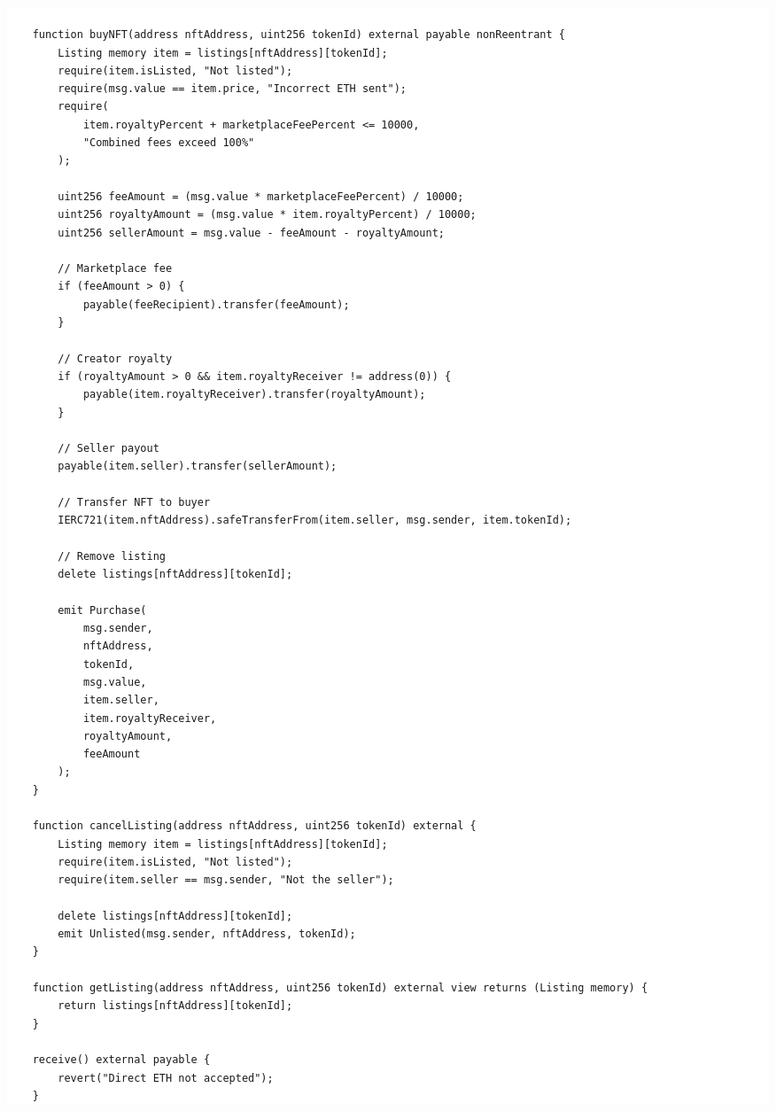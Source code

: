 ```solidity

    function buyNFT(address nftAddress, uint256 tokenId) external payable nonReentrant {
        Listing memory item = listings[nftAddress][tokenId];
        require(item.isListed, "Not listed");
        require(msg.value == item.price, "Incorrect ETH sent");
        require(
            item.royaltyPercent + marketplaceFeePercent <= 10000,
            "Combined fees exceed 100%"
        );

        uint256 feeAmount = (msg.value * marketplaceFeePercent) / 10000;
        uint256 royaltyAmount = (msg.value * item.royaltyPercent) / 10000;
        uint256 sellerAmount = msg.value - feeAmount - royaltyAmount;

        // Marketplace fee
        if (feeAmount > 0) {
            payable(feeRecipient).transfer(feeAmount);
        }

        // Creator royalty
        if (royaltyAmount > 0 && item.royaltyReceiver != address(0)) {
            payable(item.royaltyReceiver).transfer(royaltyAmount);
        }

        // Seller payout
        payable(item.seller).transfer(sellerAmount);

        // Transfer NFT to buyer
        IERC721(item.nftAddress).safeTransferFrom(item.seller, msg.sender, item.tokenId);

        // Remove listing
        delete listings[nftAddress][tokenId];

        emit Purchase(
            msg.sender,
            nftAddress,
            tokenId,
            msg.value,
            item.seller,
            item.royaltyReceiver,
            royaltyAmount,
            feeAmount
        );
    }

    function cancelListing(address nftAddress, uint256 tokenId) external {
        Listing memory item = listings[nftAddress][tokenId];
        require(item.isListed, "Not listed");
        require(item.seller == msg.sender, "Not the seller");

        delete listings[nftAddress][tokenId];
        emit Unlisted(msg.sender, nftAddress, tokenId);
    }

    function getListing(address nftAddress, uint256 tokenId) external view returns (Listing memory) {
        return listings[nftAddress][tokenId];
    }

    receive() external payable {
        revert("Direct ETH not accepted");
    }

```